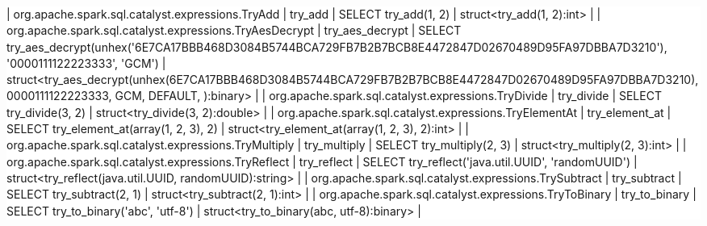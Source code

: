 | org.apache.spark.sql.catalyst.expressions.TryAdd | try_add                     | SELECT try_add(1, 2)                                                                                                                                                                                                                                                                                                                  | struct<try_add(1, 2):int>                                                                                                                                                                                                                             |
| org.apache.spark.sql.catalyst.expressions.TryAesDecrypt | try_aes_decrypt             | SELECT try_aes_decrypt(unhex('6E7CA17BBB468D3084B5744BCA729FB7B2B7BCB8E4472847D02670489D95FA97DBBA7D3210'), '0000111122223333', 'GCM')                                                                                                                                                                                                | struct<try_aes_decrypt(unhex(6E7CA17BBB468D3084B5744BCA729FB7B2B7BCB8E4472847D02670489D95FA97DBBA7D3210), 0000111122223333, GCM, DEFAULT, ):binary>                                                                                                   |
| org.apache.spark.sql.catalyst.expressions.TryDivide | try_divide                  | SELECT try_divide(3, 2)                                                                                                                                                                                                                                                                                                               | struct<try_divide(3, 2):double>                                                                                                                                                                                                                       |
| org.apache.spark.sql.catalyst.expressions.TryElementAt | try_element_at              | SELECT try_element_at(array(1, 2, 3), 2)                                                                                                                                                                                                                                                                                              | struct<try_element_at(array(1, 2, 3), 2):int>                                                                                                                                                                                                         |
| org.apache.spark.sql.catalyst.expressions.TryMultiply | try_multiply                | SELECT try_multiply(2, 3)                                                                                                                                                                                                                                                                                                             | struct<try_multiply(2, 3):int>                                                                                                                                                                                                                        |
| org.apache.spark.sql.catalyst.expressions.TryReflect | try_reflect                 | SELECT try_reflect('java.util.UUID', 'randomUUID')                                                                                                                                                                                                                                                                                    | struct<try_reflect(java.util.UUID, randomUUID):string>                                                                                                                                                                                                |
| org.apache.spark.sql.catalyst.expressions.TrySubtract | try_subtract                | SELECT try_subtract(2, 1)                                                                                                                                                                                                                                                                                                             | struct<try_subtract(2, 1):int>                                                                                                                                                                                                                        |
| org.apache.spark.sql.catalyst.expressions.TryToBinary | try_to_binary               | SELECT try_to_binary('abc', 'utf-8')                                                                                                                                                                                                                                                                                                  | struct<try_to_binary(abc, utf-8):binary>                                                                                                                                                                                                              |
